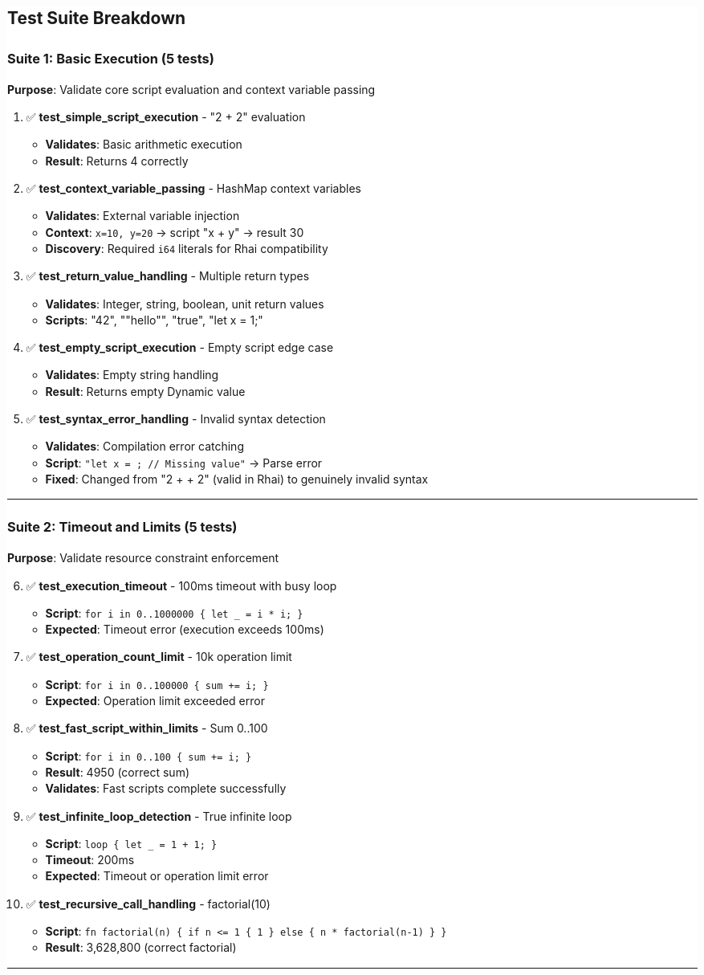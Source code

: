 
## Test Suite Breakdown

### Suite 1: Basic Execution (5 tests)
**Purpose**: Validate core script evaluation and context variable passing

1. ✅ **test_simple_script_execution** - "2 + 2" evaluation
   - **Validates**: Basic arithmetic execution
   - **Result**: Returns 4 correctly

2. ✅ **test_context_variable_passing** - HashMap context variables
   - **Validates**: External variable injection
   - **Context**: `x=10, y=20` → script "x + y" → result 30
   - **Discovery**: Required `i64` literals for Rhai compatibility

3. ✅ **test_return_value_handling** - Multiple return types
   - **Validates**: Integer, string, boolean, unit return values
   - **Scripts**: "42", "\"hello\"", "true", "let x = 1;"

4. ✅ **test_empty_script_execution** - Empty script edge case
   - **Validates**: Empty string handling
   - **Result**: Returns empty Dynamic value

5. ✅ **test_syntax_error_handling** - Invalid syntax detection
   - **Validates**: Compilation error catching
   - **Script**: `"let x = ; // Missing value"` → Parse error
   - **Fixed**: Changed from "2 + + 2" (valid in Rhai) to genuinely invalid syntax

---

### Suite 2: Timeout and Limits (5 tests)
**Purpose**: Validate resource constraint enforcement

6. ✅ **test_execution_timeout** - 100ms timeout with busy loop
   - **Script**: `for i in 0..1000000 { let _ = i * i; }`
   - **Expected**: Timeout error (execution exceeds 100ms)

7. ✅ **test_operation_count_limit** - 10k operation limit
   - **Script**: `for i in 0..100000 { sum += i; }`
   - **Expected**: Operation limit exceeded error

8. ✅ **test_fast_script_within_limits** - Sum 0..100
   - **Script**: `for i in 0..100 { sum += i; }`
   - **Result**: 4950 (correct sum)
   - **Validates**: Fast scripts complete successfully

9. ✅ **test_infinite_loop_detection** - True infinite loop
   - **Script**: `loop { let _ = 1 + 1; }`
   - **Timeout**: 200ms
   - **Expected**: Timeout or operation limit error

10. ✅ **test_recursive_call_handling** - factorial(10)
    - **Script**: `fn factorial(n) { if n <= 1 { 1 } else { n * factorial(n-1) } }`
    - **Result**: 3,628,800 (correct factorial)

---